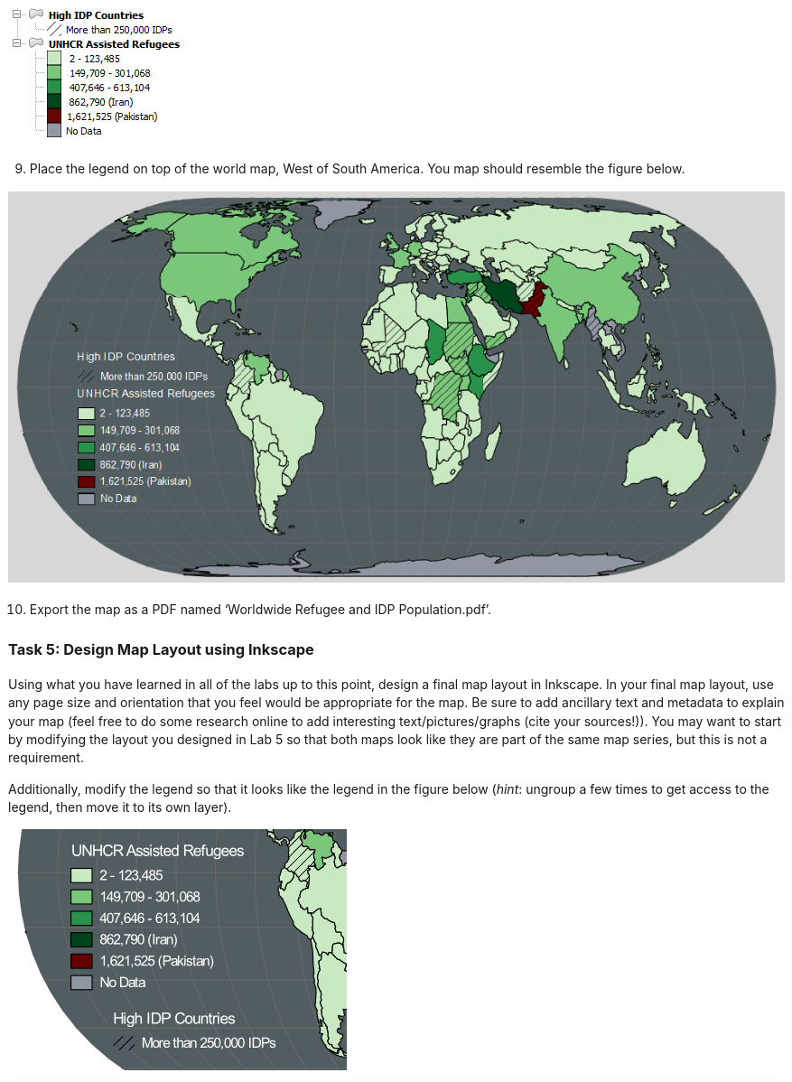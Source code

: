 ![Final Legend Configuration](figures/Final_Legend_Configuration.png "Final Legend Configuration")

9. Place the legend on top of the world map, West of South America.  You map should resemble the figure below.

![Final Map Design Ready for Export](figures/Final_Map_Design_Ready_for_Export.png "Final Map Design Ready for Export")

10. Export the map as a PDF named ‘Worldwide Refugee and IDP Population.pdf’.

### Task 5: Design Map Layout using Inkscape

Using what you have learned in all of the labs up to this point, design a final map layout in Inkscape.  In your final map layout, use any page size and orientation that you feel would be appropriate for the map.  Be sure to add ancillary text and metadata to explain your map (feel free to do some research online to add interesting text/pictures/graphs (cite your sources!)).  You may want to start by modifying the layout you designed in Lab 5 so that both maps look like they are part of the same map series, but this is not a requirement.

Additionally, modify the legend so that it looks like the legend in the figure below (*hint*: ungroup a few times to get access to the legend, then move it to its own layer).

![Split Legend Design](figures/Split_Legend_Design.png "Split Legend Design")